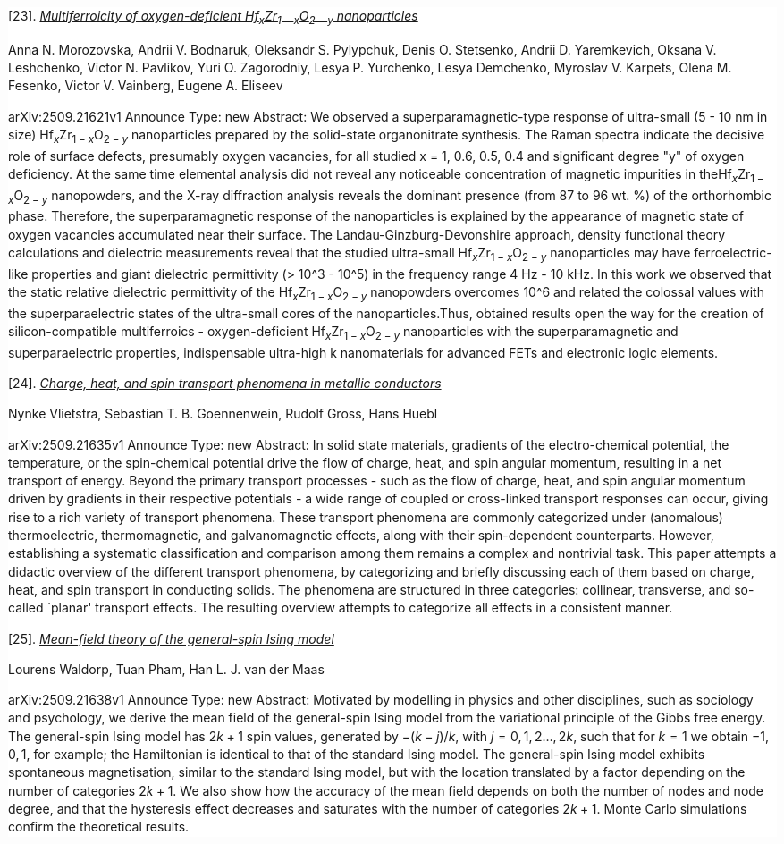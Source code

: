 

[23]. [*Multiferroicity of oxygen-deficient Hf$_x$Zr$_{1-x}$O$_{2-y}$ nanoparticles*](https://arxiv.org/abs/2509.21621 "Multiferroicity of oxygen-deficient Hf$_x$Zr$_{1-x}$O$_{2-y}$ nanoparticles")

Anna N. Morozovska, Andrii V. Bodnaruk, Oleksandr S. Pylypchuk, Denis O. Stetsenko, Andrii D. Yaremkevich, Oksana V. Leshchenko, Victor N. Pavlikov, Yuri O. Zagorodniy, Lesya P. Yurchenko, Lesya Demchenko, Myroslav V. Karpets, Olena M. Fesenko, Victor V. Vainberg, Eugene A. Eliseev

arXiv:2509.21621v1 Announce Type: new 
Abstract: We observed a superparamagnetic-type response of ultra-small (5 - 10 nm in size) Hf$_x$Zr$_{1-x}$O$_{2-y}$ nanoparticles prepared by the solid-state organonitrate synthesis. The Raman spectra indicate the decisive role of surface defects, presumably oxygen vacancies, for all studied x = 1, 0.6, 0.5, 0.4 and significant degree "y" of oxygen deficiency. At the same time elemental analysis did not reveal any noticeable concentration of magnetic impurities in theHf$_x$Zr$_{1-x}$O$_{2-y}$ nanopowders, and the X-ray diffraction analysis reveals the dominant presence (from 87 to 96 wt. %) of the orthorhombic phase. Therefore, the superparamagnetic response of the nanoparticles is explained by the appearance of magnetic state of oxygen vacancies accumulated near their surface. The Landau-Ginzburg-Devonshire approach, density functional theory calculations and dielectric measurements reveal that the studied ultra-small Hf$_x$Zr$_{1-x}$O$_{2-y}$ nanoparticles may have ferroelectric-like properties and giant dielectric permittivity (> 10^3 - 10^5) in the frequency range 4 Hz - 10 kHz. In this work we observed that the static relative dielectric permittivity of the Hf$_x$Zr$_{1-x}$O$_{2-y}$ nanopowders overcomes 10^6 and related the colossal values with the superparaelectric states of the ultra-small cores of the nanoparticles.Thus, obtained results open the way for the creation of silicon-compatible multiferroics - oxygen-deficient Hf$_x$Zr$_{1-x}$O$_{2-y}$ nanoparticles with the superparamagnetic and superparaelectric properties, indispensable ultra-high k nanomaterials for advanced FETs and electronic logic elements.



[24]. [*Charge, heat, and spin transport phenomena in metallic conductors*](https://arxiv.org/abs/2509.21635 "Charge, heat, and spin transport phenomena in metallic conductors")

Nynke Vlietstra, Sebastian T. B. Goennenwein, Rudolf Gross, Hans Huebl

arXiv:2509.21635v1 Announce Type: new 
Abstract: In solid state materials, gradients of the electro-chemical potential, the temperature, or the spin-chemical potential drive the flow of charge, heat, and spin angular momentum, resulting in a net transport of energy. Beyond the primary transport processes - such as the flow of charge, heat, and spin angular momentum driven by gradients in their respective potentials - a wide range of coupled or cross-linked transport responses can occur, giving rise to a rich variety of transport phenomena. These transport phenomena are commonly categorized under (anomalous) thermoelectric, thermomagnetic, and galvanomagnetic effects, along with their spin-dependent counterparts. However, establishing a systematic classification and comparison among them remains a complex and nontrivial task. This paper attempts a didactic overview of the different transport phenomena, by categorizing and briefly discussing each of them based on charge, heat, and spin transport in conducting solids. The phenomena are structured in three categories: collinear, transverse, and so-called `planar' transport effects. The resulting overview attempts to categorize all effects in a consistent manner.



[25]. [*Mean-field theory of the general-spin Ising model*](https://arxiv.org/abs/2509.21638 "Mean-field theory of the general-spin Ising model")

Lourens Waldorp, Tuan Pham, Han L. J. van der Maas

arXiv:2509.21638v1 Announce Type: new 
Abstract: Motivated by modelling in physics and other disciplines, such as sociology and psychology, we derive the mean field of the general-spin Ising model from the variational principle of the Gibbs free energy. The general-spin Ising model has $2k+1$ spin values, generated by $-(k-j)/k$, with $j=0,1,2\ldots,2k$, such that for $k=1$ we obtain $-1,0,1$, for example; the Hamiltonian is identical to that of the standard Ising model. The general-spin Ising model exhibits spontaneous magnetisation, similar to the standard Ising model, but with the location translated by a factor depending on the number of categories $2k+1$. We also show how the accuracy of the mean field depends on both the number of nodes and node degree, and that the hysteresis effect decreases and saturates with the number of categories $2k+1$. Monte Carlo simulations confirm the theoretical results.
